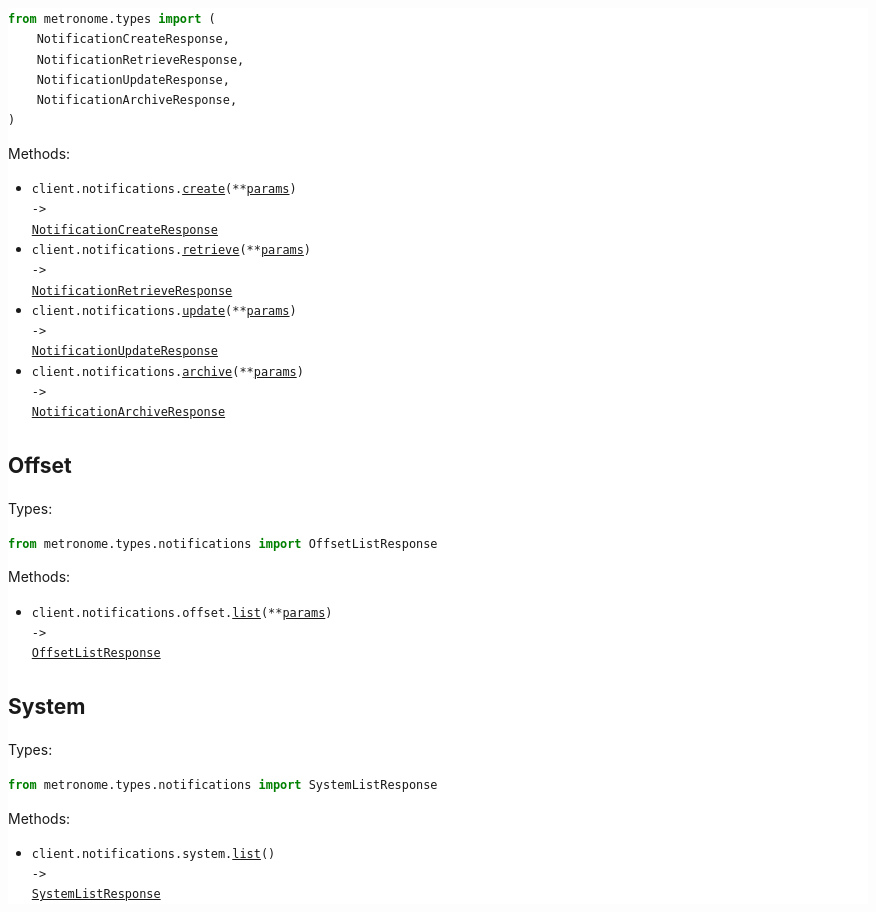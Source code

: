 ```python
from metronome.types import (
    NotificationCreateResponse,
    NotificationRetrieveResponse,
    NotificationUpdateResponse,
    NotificationArchiveResponse,
)
```

Methods:

- <code title="post /v2/notifications/create">client.notifications.<a href="./src/metronome/resources/notifications/notifications.py">create</a>(\*\*<a href="src/metronome/types/notification_create_params.py">params</a>) -> <a href="./src/metronome/types/notification_create_response.py">NotificationCreateResponse</a></code>
- <code title="post /v2/notifications/get">client.notifications.<a href="./src/metronome/resources/notifications/notifications.py">retrieve</a>(\*\*<a href="src/metronome/types/notification_retrieve_params.py">params</a>) -> <a href="./src/metronome/types/notification_retrieve_response.py">NotificationRetrieveResponse</a></code>
- <code title="post /v2/notifications/edit">client.notifications.<a href="./src/metronome/resources/notifications/notifications.py">update</a>(\*\*<a href="src/metronome/types/notification_update_params.py">params</a>) -> <a href="./src/metronome/types/notification_update_response.py">NotificationUpdateResponse</a></code>
- <code title="post /v2/notifications/archive">client.notifications.<a href="./src/metronome/resources/notifications/notifications.py">archive</a>(\*\*<a href="src/metronome/types/notification_archive_params.py">params</a>) -> <a href="./src/metronome/types/notification_archive_response.py">NotificationArchiveResponse</a></code>

## Offset

Types:

```python
from metronome.types.notifications import OffsetListResponse
```

Methods:

- <code title="post /v2/notifications/offset/list">client.notifications.offset.<a href="./src/metronome/resources/notifications/offset.py">list</a>(\*\*<a href="src/metronome/types/notifications/offset_list_params.py">params</a>) -> <a href="./src/metronome/types/notifications/offset_list_response.py">OffsetListResponse</a></code>

## System

Types:

```python
from metronome.types.notifications import SystemListResponse
```

Methods:

- <code title="post /v2/notifications/system/list">client.notifications.system.<a href="./src/metronome/resources/notifications/system.py">list</a>() -> <a href="./src/metronome/types/notifications/system_list_response.py">SystemListResponse</a></code>
